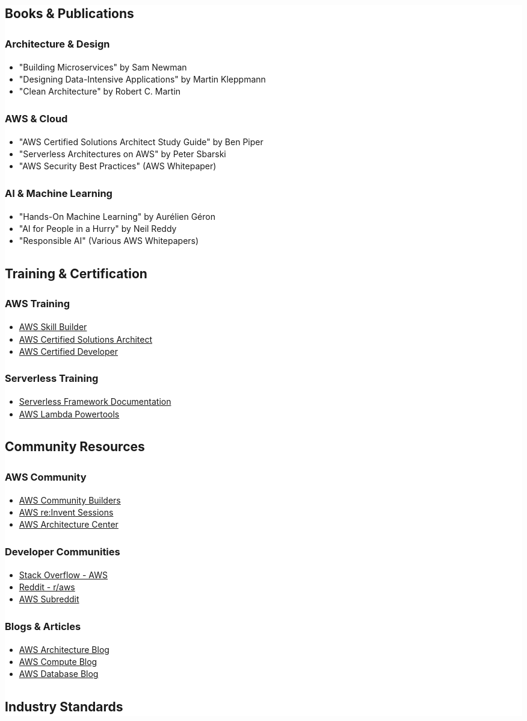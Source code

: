 ## Books & Publications

### Architecture & Design
- "Building Microservices" by Sam Newman
- "Designing Data-Intensive Applications" by Martin Kleppmann
- "Clean Architecture" by Robert C. Martin

### AWS & Cloud
- "AWS Certified Solutions Architect Study Guide" by Ben Piper
- "Serverless Architectures on AWS" by Peter Sbarski
- "AWS Security Best Practices" (AWS Whitepaper)

### AI & Machine Learning
- "Hands-On Machine Learning" by Aurélien Géron
- "AI for People in a Hurry" by Neil Reddy
- "Responsible AI" (Various AWS Whitepapers)

## Training & Certification

### AWS Training
- [AWS Skill Builder](https://skillbuilder.aws/)
- [AWS Certified Solutions Architect](https://aws.amazon.com/certification/certified-solutions-architect-associate/)
- [AWS Certified Developer](https://aws.amazon.com/certification/certified-developer-associate/)

### Serverless Training
- [Serverless Framework Documentation](https://www.serverless.com/framework/docs/)
- [AWS Lambda Powertools](https://awslabs.github.io/aws-lambda-powertools-python/)

## Community Resources

### AWS Community
- [AWS Community Builders](https://aws.amazon.com/developer/community/community-builders/)
- [AWS re:Invent Sessions](https://reinvent.awsevents.com/)
- [AWS Architecture Center](https://aws.amazon.com/architecture/)

### Developer Communities
- [Stack Overflow - AWS](https://stackoverflow.com/questions/tagged/amazon-web-services)
- [Reddit - r/aws](https://www.reddit.com/r/aws/)
- [AWS Subreddit](https://www.reddit.com/r/aws/)

### Blogs & Articles
- [AWS Architecture Blog](https://aws.amazon.com/blogs/architecture/)
- [AWS Compute Blog](https://aws.amazon.com/blogs/compute/)
- [AWS Database Blog](https://aws.amazon.com/blogs/database/)

## Industry Standards
